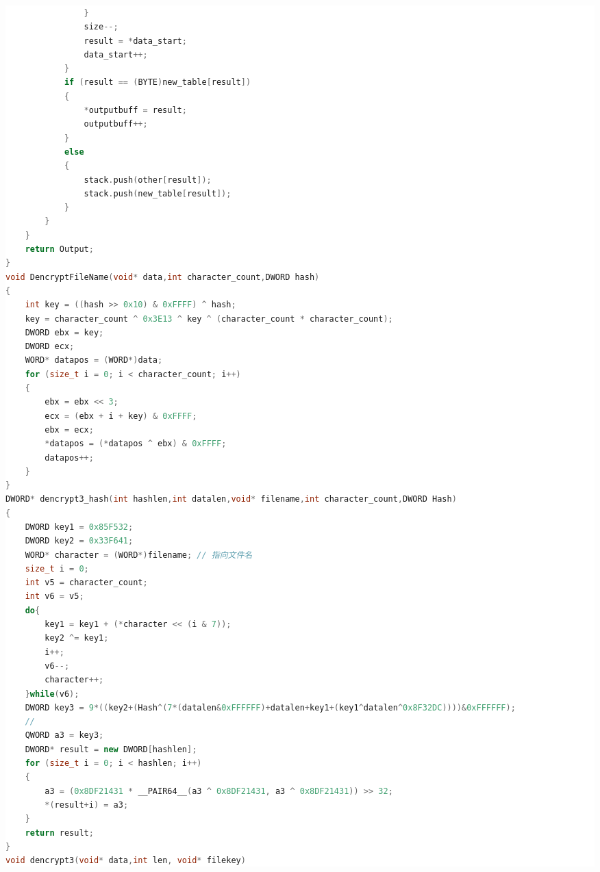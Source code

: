 ```c++
                }
                size--;
                result = *data_start;
                data_start++;
            }
            if (result == (BYTE)new_table[result])
            {
                *outputbuff = result;
                outputbuff++;
            }
            else
            {
                stack.push(other[result]);
                stack.push(new_table[result]);
            }
        }
    }
    return Output;
}
void DencryptFileName(void* data,int character_count,DWORD hash)
{
    int key = ((hash >> 0x10) & 0xFFFF) ^ hash;
    key = character_count ^ 0x3E13 ^ key ^ (character_count * character_count);
    DWORD ebx = key;
    DWORD ecx;
    WORD* datapos = (WORD*)data;
    for (size_t i = 0; i < character_count; i++)
    {
        ebx = ebx << 3;
        ecx = (ebx + i + key) & 0xFFFF;
        ebx = ecx;
        *datapos = (*datapos ^ ebx) & 0xFFFF;
        datapos++;
    }
}
DWORD* dencrypt3_hash(int hashlen,int datalen,void* filename,int character_count,DWORD Hash)
{
    DWORD key1 = 0x85F532;
    DWORD key2 = 0x33F641; 
    WORD* character = (WORD*)filename; // 指向文件名
    size_t i = 0;
    int v5 = character_count;
    int v6 = v5;
    do{
        key1 = key1 + (*character << (i & 7));
        key2 ^= key1;
        i++;
        v6--;
        character++;
    }while(v6);
    DWORD key3 = 9*((key2+(Hash^(7*(datalen&0xFFFFFF)+datalen+key1+(key1^datalen^0x8F32DC))))&0xFFFFFF);
    //
    QWORD a3 = key3;
    DWORD* result = new DWORD[hashlen];
    for (size_t i = 0; i < hashlen; i++)
    {
		a3 = (0x8DF21431 * __PAIR64__(a3 ^ 0x8DF21431, a3 ^ 0x8DF21431)) >> 32;
        *(result+i) = a3;
    }
    return result;
}
void dencrypt3(void* data,int len, void* filekey)
```